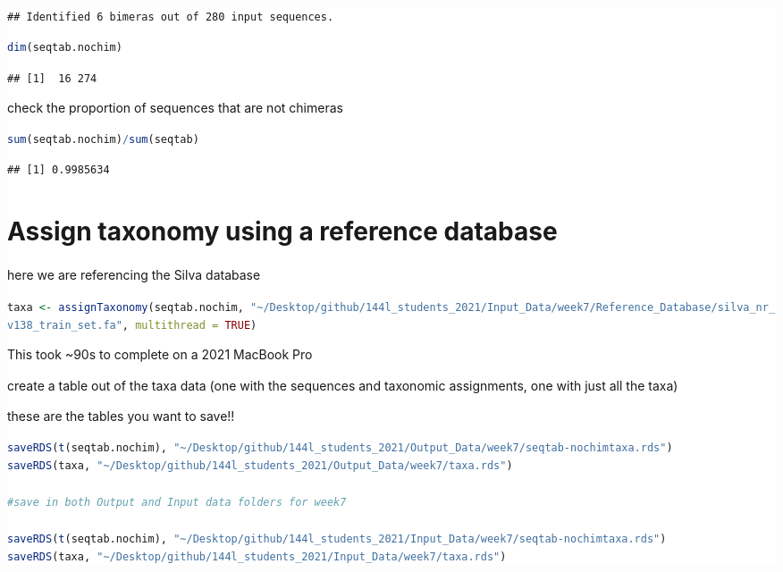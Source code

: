     ## Identified 6 bimeras out of 280 input sequences.

``` r
dim(seqtab.nochim)
```

    ## [1]  16 274

check the proportion of sequences that are not chimeras

``` r
sum(seqtab.nochim)/sum(seqtab)
```

    ## [1] 0.9985634

# Assign taxonomy using a reference database

here we are referencing the Silva database

``` r
taxa <- assignTaxonomy(seqtab.nochim, "~/Desktop/github/144l_students_2021/Input_Data/week7/Reference_Database/silva_nr_v138_train_set.fa", multithread = TRUE)
```

This took \~90s to complete on a 2021 MacBook Pro

create a table out of the taxa data (one with the sequences and
taxonomic assignments, one with just all the taxa)

these are the tables you want to save!!

``` r
saveRDS(t(seqtab.nochim), "~/Desktop/github/144l_students_2021/Output_Data/week7/seqtab-nochimtaxa.rds")
saveRDS(taxa, "~/Desktop/github/144l_students_2021/Output_Data/week7/taxa.rds")

#save in both Output and Input data folders for week7

saveRDS(t(seqtab.nochim), "~/Desktop/github/144l_students_2021/Input_Data/week7/seqtab-nochimtaxa.rds")
saveRDS(taxa, "~/Desktop/github/144l_students_2021/Input_Data/week7/taxa.rds")
```

